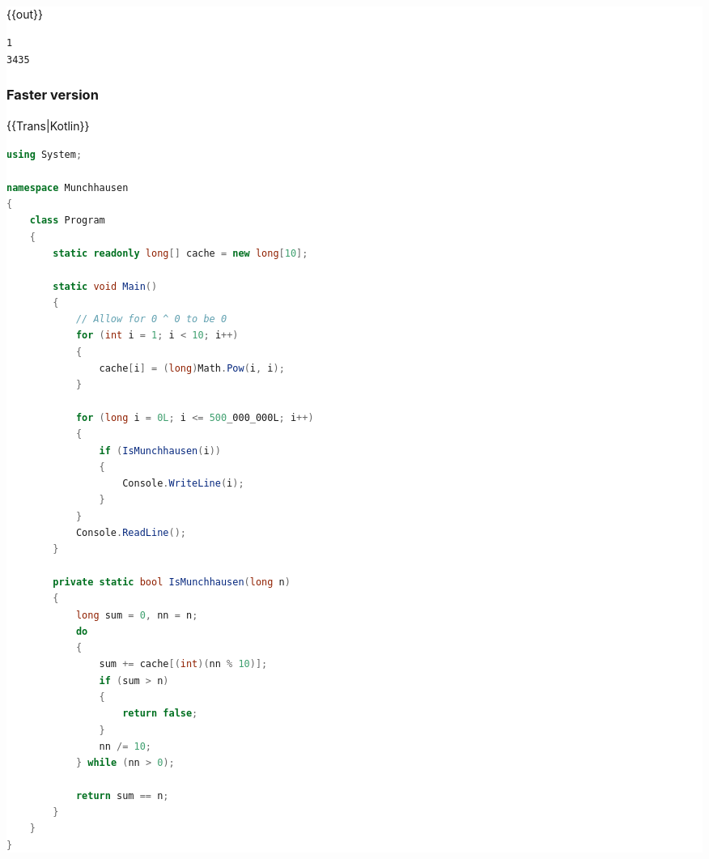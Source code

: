 {{out}}

```txt
1
3435
```



###  Faster version

{{Trans|Kotlin}}

```csharp
using System;

namespace Munchhausen
{
    class Program
    {
        static readonly long[] cache = new long[10];

        static void Main()
        {
            // Allow for 0 ^ 0 to be 0
            for (int i = 1; i < 10; i++)
            {
                cache[i] = (long)Math.Pow(i, i);
            }

            for (long i = 0L; i <= 500_000_000L; i++)
            {
                if (IsMunchhausen(i))
                {
                    Console.WriteLine(i);
                }
            }
            Console.ReadLine();
        }

        private static bool IsMunchhausen(long n)
        {
            long sum = 0, nn = n;
            do
            {
                sum += cache[(int)(nn % 10)];
                if (sum > n)
                {
                    return false;
                }
                nn /= 10;
            } while (nn > 0);

            return sum == n;
        }
    }
}
```
